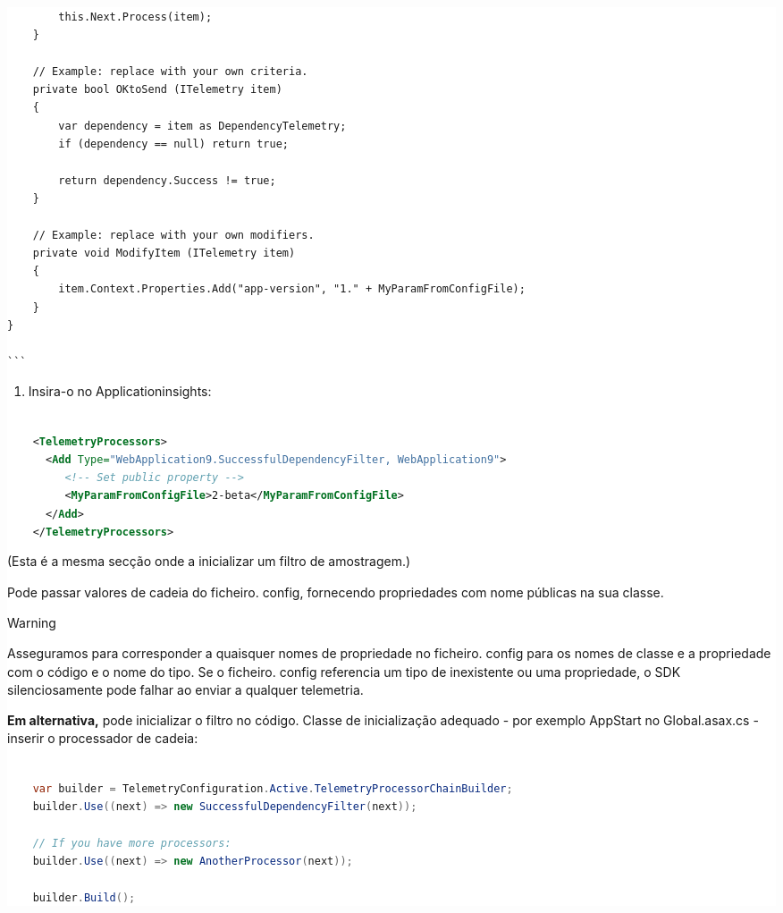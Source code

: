             this.Next.Process(item);
        }

        // Example: replace with your own criteria.
        private bool OKtoSend (ITelemetry item)
        {
            var dependency = item as DependencyTelemetry;
            if (dependency == null) return true;

            return dependency.Success != true;
        }

        // Example: replace with your own modifiers.
        private void ModifyItem (ITelemetry item)
        {
            item.Context.Properties.Add("app-version", "1." + MyParamFromConfigFile);
        }
    }

    ```
1. Insira-o no Applicationinsights:

```XML

    <TelemetryProcessors>
      <Add Type="WebApplication9.SuccessfulDependencyFilter, WebApplication9">
         <!-- Set public property -->
         <MyParamFromConfigFile>2-beta</MyParamFromConfigFile>
      </Add>
    </TelemetryProcessors>

```

(Esta é a mesma secção onde a inicializar um filtro de amostragem.)

Pode passar valores de cadeia do ficheiro. config, fornecendo propriedades com nome públicas na sua classe.

> [!WARNING]
> Asseguramos para corresponder a quaisquer nomes de propriedade no ficheiro. config para os nomes de classe e a propriedade com o código e o nome do tipo. Se o ficheiro. config referencia um tipo de inexistente ou uma propriedade, o SDK silenciosamente pode falhar ao enviar a qualquer telemetria.
>
>

**Em alternativa,** pode inicializar o filtro no código. Classe de inicialização adequado - por exemplo AppStart no Global.asax.cs - inserir o processador de cadeia:

```csharp

    var builder = TelemetryConfiguration.Active.TelemetryProcessorChainBuilder;
    builder.Use((next) => new SuccessfulDependencyFilter(next));

    // If you have more processors:
    builder.Use((next) => new AnotherProcessor(next));

    builder.Build();

```
